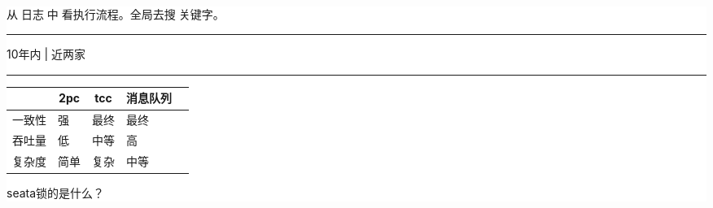 从 日志 中 看执行流程。全局去搜 关键字。



---



10年内 | 近两家



---

|        | 2pc  | tcc  | 消息队列 |      |
| ------ | ---- | ---- | -------- | ---- |
| 一致性 | 强   | 最终 | 最终     |      |
| 吞吐量 | 低   | 中等 | 高       |      |
| 复杂度 | 简单 | 复杂 | 中等     |      |







seata锁的是什么？